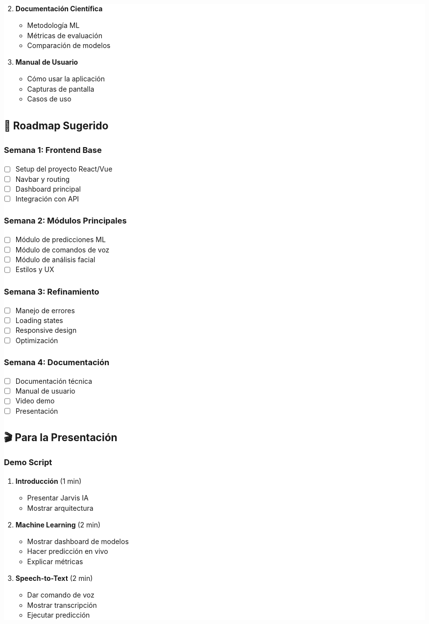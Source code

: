 2. **Documentación Científica**
   - Metodología ML
   - Métricas de evaluación
   - Comparación de modelos

3. **Manual de Usuario**
   - Cómo usar la aplicación
   - Capturas de pantalla
   - Casos de uso

## 🎯 Roadmap Sugerido

### Semana 1: Frontend Base
- [ ] Setup del proyecto React/Vue
- [ ] Navbar y routing
- [ ] Dashboard principal
- [ ] Integración con API

### Semana 2: Módulos Principales
- [ ] Módulo de predicciones ML
- [ ] Módulo de comandos de voz
- [ ] Módulo de análisis facial
- [ ] Estilos y UX

### Semana 3: Refinamiento
- [ ] Manejo de errores
- [ ] Loading states
- [ ] Responsive design
- [ ] Optimización

### Semana 4: Documentación
- [ ] Documentación técnica
- [ ] Manual de usuario
- [ ] Video demo
- [ ] Presentación

## 🎬 Para la Presentación

### Demo Script

1. **Introducción** (1 min)
   - Presentar Jarvis IA
   - Mostrar arquitectura

2. **Machine Learning** (2 min)
   - Mostrar dashboard de modelos
   - Hacer predicción en vivo
   - Explicar métricas

3. **Speech-to-Text** (2 min)
   - Dar comando de voz
   - Mostrar transcripción
   - Ejecutar predicción
